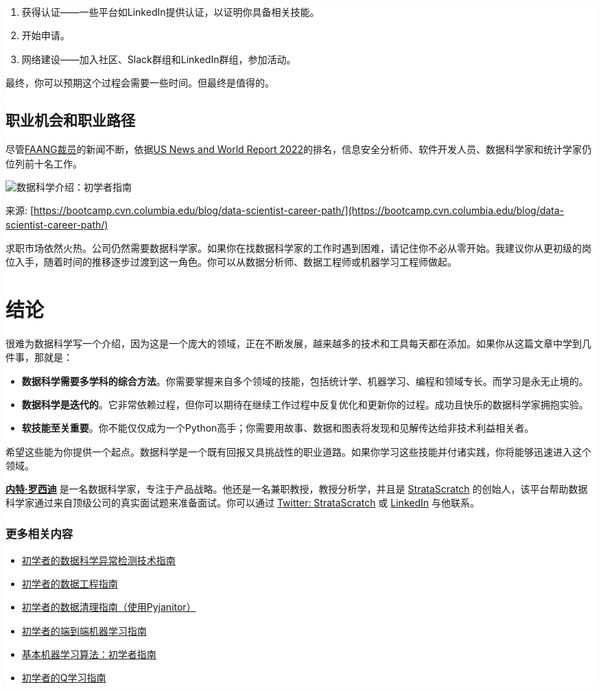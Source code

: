 1.  获得认证——一些平台如LinkedIn提供认证，以证明你具备相关技能。

1.  开始申请。

1.  网络建设——加入社区、Slack群组和LinkedIn群组，参加活动。

最终，你可以预期这个过程会需要一些时间。但最终是值得的。

## 职业机会和职业路径

尽管[FAANG裁员](https://money.usnews.com/careers/best-jobs/rankings/the-100-best-jobs)的新闻不断，依据[US News and World Report 2022](https://money.usnews.com/careers/best-jobs/rankings/the-100-best-jobs)的排名，信息安全分析师、软件开发人员、数据科学家和统计学家仍位列前十名工作。

![数据科学介绍：初学者指南](../Images/3bb4772126049cfe3c4c6cedbf78750e.png)

来源: [https://bootcamp.cvn.columbia.edu/blog/data-scientist-career-path/](https://bootcamp.cvn.columbia.edu/blog/data-scientist-career-path/)

求职市场依然火热。公司仍然需要数据科学家。如果你在找数据科学家的工作时遇到困难，请记住你不必从零开始。我建议你从更初级的岗位入手，随着时间的推移逐步过渡到这一角色。你可以从数据分析师、数据工程师或机器学习工程师做起。

# 结论

很难为数据科学写一个介绍，因为这是一个庞大的领域，正在不断发展，越来越多的技术和工具每天都在添加。如果你从这篇文章中学到几件事，那就是：

+   **数据科学需要多学科的综合方法**。你需要掌握来自多个领域的技能，包括统计学、机器学习、编程和领域专长。而学习是永无止境的。

+   **数据科学是迭代的**。它非常依赖过程，但你可以期待在继续工作过程中反复优化和更新你的过程。成功且快乐的数据科学家拥抱实验。

+   **软技能至关重要**。你不能仅仅成为一个Python高手；你需要用故事、数据和图表将发现和见解传达给非技术利益相关者。

希望这些能为你提供一个起点。数据科学是一个既有回报又具挑战性的职业道路。如果你学习这些技能并付诸实践，你将能够迅速进入这个领域。

**[内特·罗西迪](https://www.stratascratch.com)** 是一名数据科学家，专注于产品战略。他还是一名兼职教授，教授分析学，并且是 [StrataScratch](https://www.stratascratch.com/) 的创始人，该平台帮助数据科学家通过来自顶级公司的真实面试题来准备面试。你可以通过 [Twitter: StrataScratch](https://twitter.com/StrataScratch) 或 [LinkedIn](https://www.linkedin.com/in/nathanrosidi/) 与他联系。

### 更多相关内容

+   [初学者的数据科学异常检测技术指南](https://www.kdnuggets.com/2023/05/beginner-guide-anomaly-detection-techniques-data-science.html)

+   [初学者的数据工程指南](https://www.kdnuggets.com/2023/07/beginner-guide-data-engineering.html)

+   [初学者的数据清理指南（使用Pyjanitor）](https://www.kdnuggets.com/beginners-guide-to-data-cleaning-with-pyjanitor)

+   [初学者的端到端机器学习指南](https://www.kdnuggets.com/2021/12/beginner-guide-end-end-machine-learning.html)

+   [基本机器学习算法：初学者指南](https://www.kdnuggets.com/2021/05/essential-machine-learning-algorithms-beginners.html)

+   [初学者的Q学习指南](https://www.kdnuggets.com/2022/06/beginner-guide-q-learning.html)
